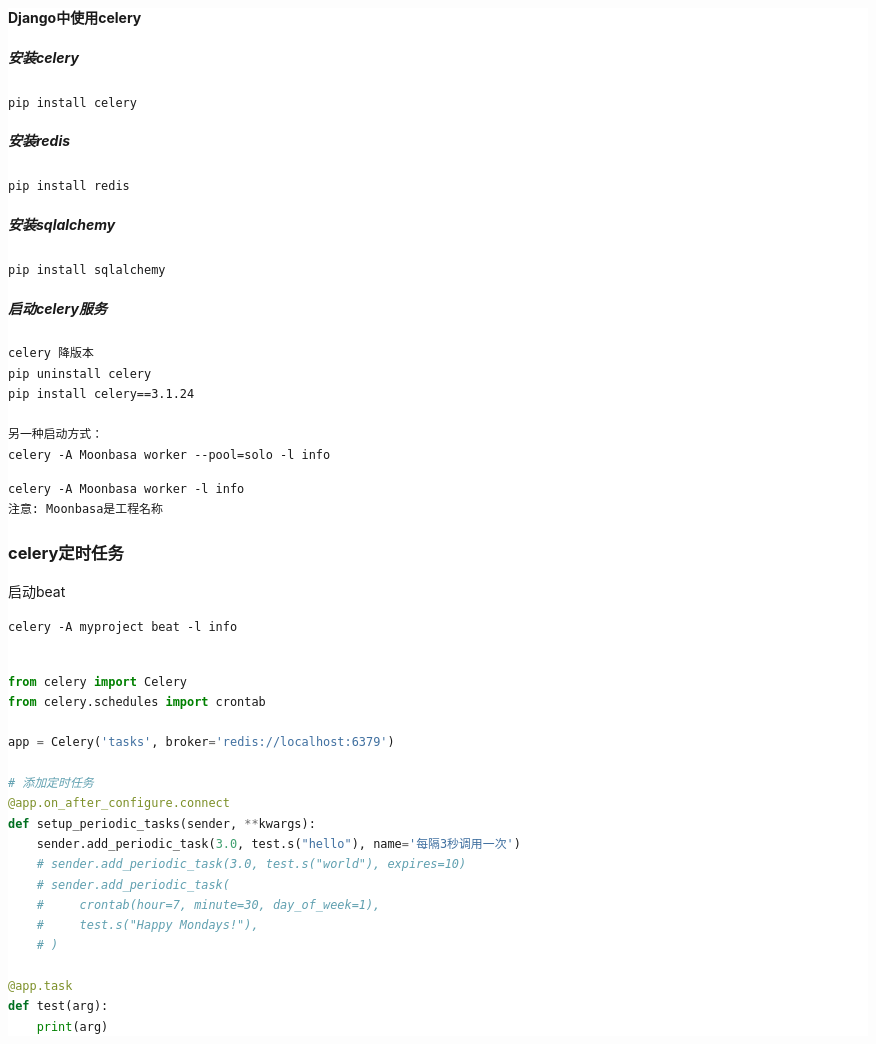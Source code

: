 #### Django中使用celery

##### 安装celery

```python
pip install celery
```

##### 安装redis

```
pip install redis
```

##### 安装sqlalchemy

```
pip install sqlalchemy
```

##### 启动celery服务



```
celery 降版本
pip uninstall celery
pip install celery==3.1.24

另一种启动方式：
celery -A Moonbasa worker --pool=solo -l info
```

```
celery -A Moonbasa worker -l info
注意: Moonbasa是工程名称
```

### celery定时任务

启动beat

```
celery -A myproject beat -l info
```



```python

from celery import Celery
from celery.schedules import crontab

app = Celery('tasks', broker='redis://localhost:6379')

# 添加定时任务
@app.on_after_configure.connect
def setup_periodic_tasks(sender, **kwargs):
    sender.add_periodic_task(3.0, test.s("hello"), name='每隔3秒调用一次')
    # sender.add_periodic_task(3.0, test.s("world"), expires=10)
    # sender.add_periodic_task(
    #     crontab(hour=7, minute=30, day_of_week=1),
    #     test.s("Happy Mondays!"),
    # )

@app.task
def test(arg):
    print(arg)

```
